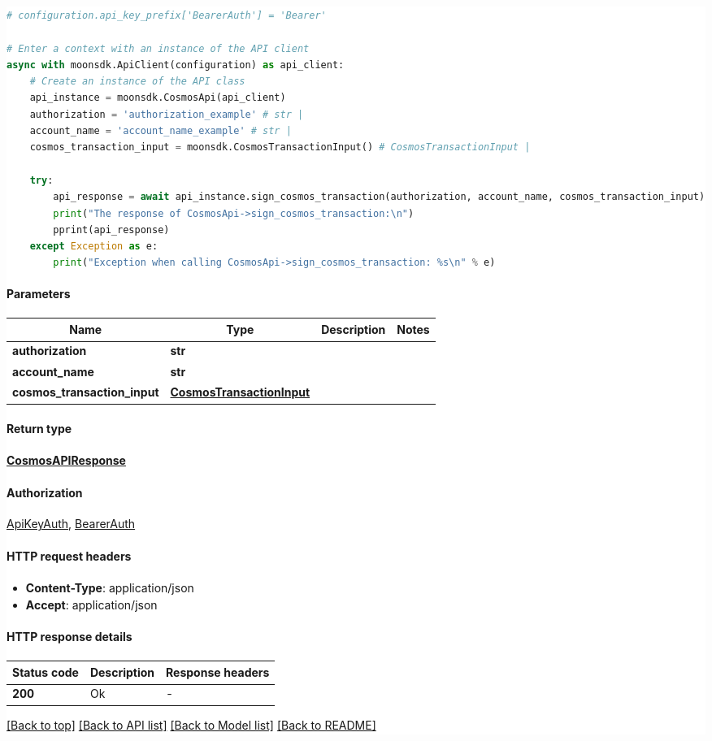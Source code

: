 ```python
# configuration.api_key_prefix['BearerAuth'] = 'Bearer'

# Enter a context with an instance of the API client
async with moonsdk.ApiClient(configuration) as api_client:
    # Create an instance of the API class
    api_instance = moonsdk.CosmosApi(api_client)
    authorization = 'authorization_example' # str | 
    account_name = 'account_name_example' # str | 
    cosmos_transaction_input = moonsdk.CosmosTransactionInput() # CosmosTransactionInput | 

    try:
        api_response = await api_instance.sign_cosmos_transaction(authorization, account_name, cosmos_transaction_input)
        print("The response of CosmosApi->sign_cosmos_transaction:\n")
        pprint(api_response)
    except Exception as e:
        print("Exception when calling CosmosApi->sign_cosmos_transaction: %s\n" % e)
```

#### Parameters

| Name                           | Type                                                    | Description | Notes |
| ------------------------------ | ------------------------------------------------------- | ----------- | ----- |
| **authorization**              | **str**                                                 |             |       |
| **account\_name**              | **str**                                                 |             |       |
| **cosmos\_transaction\_input** | [**CosmosTransactionInput**](CosmosTransactionInput.md) |             |       |

#### Return type

[**CosmosAPIResponse**](CosmosAPIResponse.md)

#### Authorization

[ApiKeyAuth](./#ApiKeyAuth), [BearerAuth](./#BearerAuth)

#### HTTP request headers

* **Content-Type**: application/json
* **Accept**: application/json

#### HTTP response details

| Status code | Description | Response headers |
| ----------- | ----------- | ---------------- |
| **200**     | Ok          | -                |

[\[Back to top\]](CosmosApi.md) [\[Back to API list\]](./#documentation-for-api-endpoints) [\[Back to Model list\]](./#documentation-for-models) [\[Back to README\]](./)
